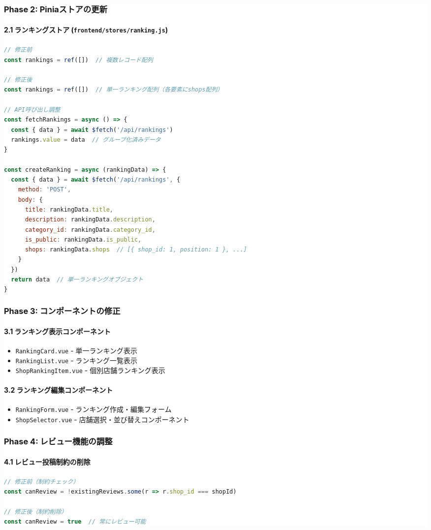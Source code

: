 ### Phase 2: Piniaストアの更新

#### 2.1 ランキングストア (`frontend/stores/ranking.js`)
```javascript
// 修正前
const rankings = ref([])  // 複数レコード配列

// 修正後  
const rankings = ref([])  // 単一ランキング配列（各要素にshops配列）

// API呼び出し調整
const fetchRankings = async () => {
  const { data } = await $fetch('/api/rankings')
  rankings.value = data  // グループ化済みデータ
}

const createRanking = async (rankingData) => {
  const { data } = await $fetch('/api/rankings', {
    method: 'POST',
    body: {
      title: rankingData.title,
      description: rankingData.description,
      category_id: rankingData.category_id,
      is_public: rankingData.is_public,
      shops: rankingData.shops  // [{ shop_id: 1, position: 1 }, ...]
    }
  })
  return data  // 単一ランキングオブジェクト
}
```

### Phase 3: コンポーネントの修正

#### 3.1 ランキング表示コンポーネント
- `RankingCard.vue` - 単一ランキング表示
- `RankingList.vue` - ランキング一覧表示
- `ShopRankingItem.vue` - 個別店舗ランキング表示

#### 3.2 ランキング編集コンポーネント
- `RankingForm.vue` - ランキング作成・編集フォーム
- `ShopSelector.vue` - 店舗選択・並び替えコンポーネント

### Phase 4: レビュー機能の調整

#### 4.1 レビュー投稿制約の削除
```javascript
// 修正前（制約チェック）
const canReview = !existingReviews.some(r => r.shop_id === shopId)

// 修正後（制約削除）
const canReview = true  // 常にレビュー可能
```
